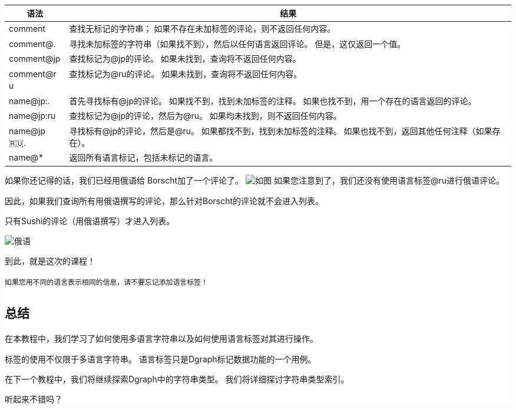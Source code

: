 | 语法| 结果|
| -- | -- |
| comment |查找无标记的字符串； 如果不存在未加标签的评论，则不返回任何内容。|
| comment@.| 寻找未加标签的字符串（如果找不到），然后以任何语言返回评论。 但是，这仅返回一个值。|
|comment@jp|查找标记为@jp的评论。 如果未找到，查询将不返回任何内容。|
|comment@ru|查找标记为@ru的评论。 如果未找到，查询将不返回任何内容。|
|name@jp:.| 首先寻找标有@jp的评论。 如果找不到，找到未加标签的注释。 如果也找不到，用一个存在的语言返回的评论。|
|name@jp:ru|查找标记为@jp的评论，然后为@ru。 如果均未找到，则不返回任何内容。|
|name@jp:ru:.| 寻找标有@jp的评论，然后是@ru。 如果都找不到，找到未加标签的注释。 如果也找不到，返回其他任何注释（如果存在）。|
|name@*|返回所有语言标记，包括未标记的语言。|

如果你还记得的话，我们已经用俄语给 Borscht加了一个评论了。
![如图](https://dgraph.io/docs//images/tutorials/4/l-russian.png)
如果您注意到了，我们还没有使用语言标签@ru进行俄语评论。

因此，如果我们查询所有用俄语撰写的评论，那么针对Borscht的评论就不会进入列表。

只有Sushi的评论（用俄语撰写）才进入列表。

![俄语](https://dgraph.io/docs//images/tutorials/4/m-sushi.png)

到此，就是这次的课程！

`如果您用不同的语言表示相同的信息，请不要忘记添加语言标签！`

## 总结
在本教程中，我们学习了如何使用多语言字符串以及如何使用语言标签对其进行操作。

标签的使用不仅限于多语言字符串。 语言标签只是Dgraph标记数据功能的一个用例。

在下一个教程中，我们将继续探索Dgraph中的字符串类型。 我们将详细探讨字符串类型索引。

听起来不错吗？